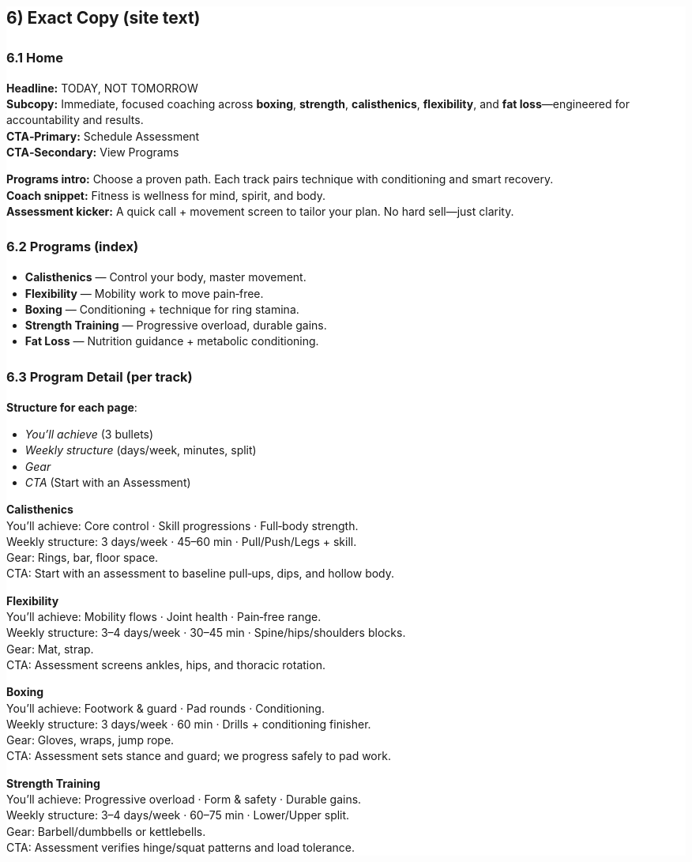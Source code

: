 
## 6) Exact Copy (site text)
### 6.1 Home
**Headline:** TODAY, NOT TOMORROW  
**Subcopy:** Immediate, focused coaching across **boxing**, **strength**, **calisthenics**, **flexibility**, and **fat loss**—engineered for accountability and results.  
**CTA‑Primary:** Schedule Assessment  
**CTA‑Secondary:** View Programs

**Programs intro:** Choose a proven path. Each track pairs technique with conditioning and smart recovery.  
**Coach snippet:** Fitness is wellness for mind, spirit, and body.  
**Assessment kicker:** A quick call + movement screen to tailor your plan. No hard sell—just clarity.

### 6.2 Programs (index)
- **Calisthenics** — Control your body, master movement.  
- **Flexibility** — Mobility work to move pain‑free.  
- **Boxing** — Conditioning + technique for ring stamina.  
- **Strength Training** — Progressive overload, durable gains.  
- **Fat Loss** — Nutrition guidance + metabolic conditioning.

### 6.3 Program Detail (per track)
**Structure for each page**:
- *You’ll achieve* (3 bullets)  
- *Weekly structure* (days/week, minutes, split)  
- *Gear*  
- *CTA* (Start with an Assessment)

**Calisthenics**  
You’ll achieve: Core control · Skill progressions · Full‑body strength.  
Weekly structure: 3 days/week · 45–60 min · Pull/Push/Legs + skill.  
Gear: Rings, bar, floor space.  
CTA: Start with an assessment to baseline pull‑ups, dips, and hollow body.

**Flexibility**  
You’ll achieve: Mobility flows · Joint health · Pain‑free range.  
Weekly structure: 3–4 days/week · 30–45 min · Spine/hips/shoulders blocks.  
Gear: Mat, strap.  
CTA: Assessment screens ankles, hips, and thoracic rotation.

**Boxing**  
You’ll achieve: Footwork & guard · Pad rounds · Conditioning.  
Weekly structure: 3 days/week · 60 min · Drills + conditioning finisher.  
Gear: Gloves, wraps, jump rope.  
CTA: Assessment sets stance and guard; we progress safely to pad work.

**Strength Training**  
You’ll achieve: Progressive overload · Form & safety · Durable gains.  
Weekly structure: 3–4 days/week · 60–75 min · Lower/Upper split.  
Gear: Barbell/dumbbells or kettlebells.  
CTA: Assessment verifies hinge/squat patterns and load tolerance.
